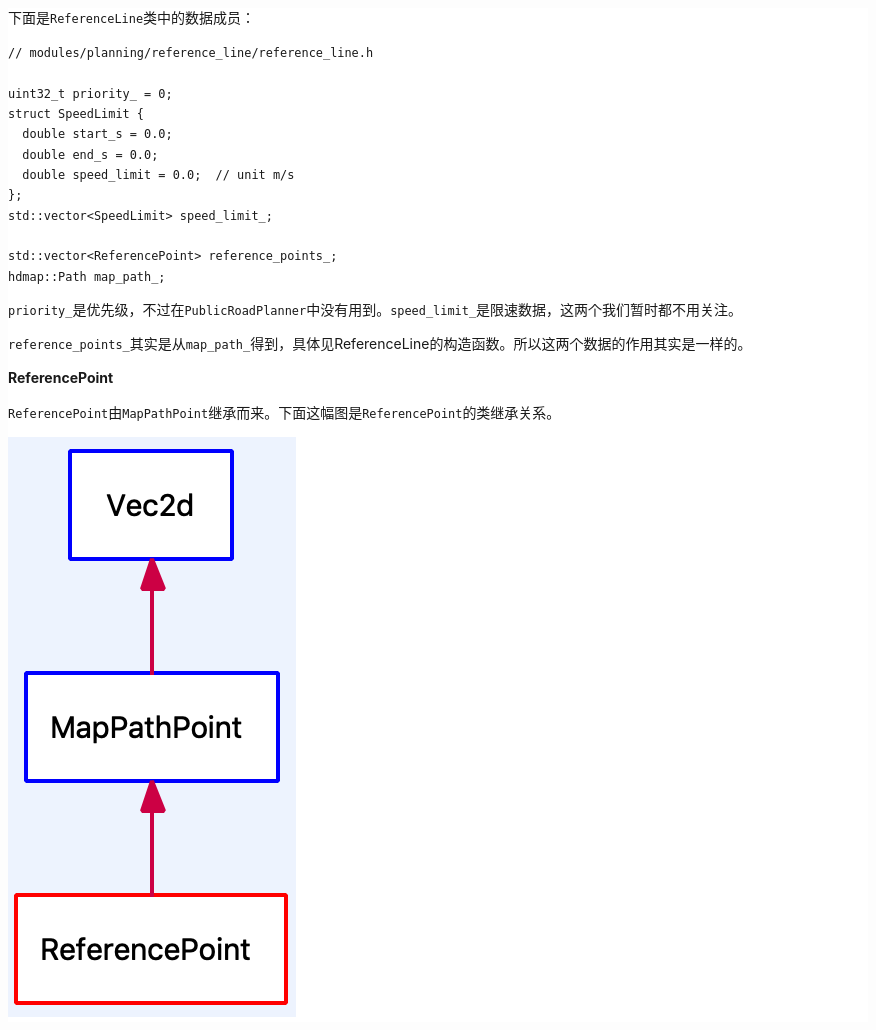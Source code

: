 下面是`ReferenceLine`类中的数据成员：

```
// modules/planning/reference_line/reference_line.h

uint32_t priority_ = 0;
struct SpeedLimit {
  double start_s = 0.0;
  double end_s = 0.0;
  double speed_limit = 0.0;  // unit m/s
};
std::vector<SpeedLimit> speed_limit_;

std::vector<ReferencePoint> reference_points_;
hdmap::Path map_path_;
```

`priority_`是优先级，不过在`PublicRoadPlanner`中没有用到。`speed_limit_`是限速数据，这两个我们暂时都不用关注。

`reference_points_`其实是从`map_path_`得到，具体见ReferenceLine的构造函数。所以这两个数据的作用其实是一样的。

**ReferencePoint**

`ReferencePoint`由`MapPathPoint`继承而来。下面这幅图是`ReferencePoint`的类继承关系。

![img](图片/20210118_Apollo决策规划总结/ReferencePoint.png)
